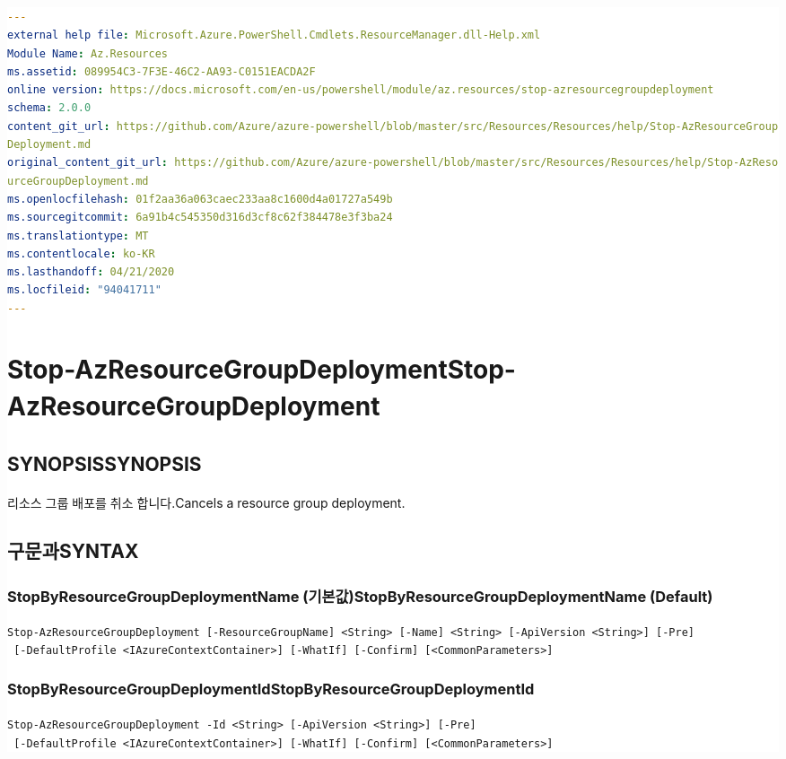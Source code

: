 ```yaml
---
external help file: Microsoft.Azure.PowerShell.Cmdlets.ResourceManager.dll-Help.xml
Module Name: Az.Resources
ms.assetid: 089954C3-7F3E-46C2-AA93-C0151EACDA2F
online version: https://docs.microsoft.com/en-us/powershell/module/az.resources/stop-azresourcegroupdeployment
schema: 2.0.0
content_git_url: https://github.com/Azure/azure-powershell/blob/master/src/Resources/Resources/help/Stop-AzResourceGroupDeployment.md
original_content_git_url: https://github.com/Azure/azure-powershell/blob/master/src/Resources/Resources/help/Stop-AzResourceGroupDeployment.md
ms.openlocfilehash: 01f2aa36a063caec233aa8c1600d4a01727a549b
ms.sourcegitcommit: 6a91b4c545350d316d3cf8c62f384478e3f3ba24
ms.translationtype: MT
ms.contentlocale: ko-KR
ms.lasthandoff: 04/21/2020
ms.locfileid: "94041711"
---
```

# <span data-ttu-id="9274f-101">Stop-AzResourceGroupDeployment</span><span class="sxs-lookup"><span data-stu-id="9274f-101">Stop-AzResourceGroupDeployment</span></span>

## <span data-ttu-id="9274f-102">SYNOPSIS</span><span class="sxs-lookup"><span data-stu-id="9274f-102">SYNOPSIS</span></span>
<span data-ttu-id="9274f-103">리소스 그룹 배포를 취소 합니다.</span><span class="sxs-lookup"><span data-stu-id="9274f-103">Cancels a resource group deployment.</span></span>

## <span data-ttu-id="9274f-104">구문과</span><span class="sxs-lookup"><span data-stu-id="9274f-104">SYNTAX</span></span>

### <span data-ttu-id="9274f-105">StopByResourceGroupDeploymentName (기본값)</span><span class="sxs-lookup"><span data-stu-id="9274f-105">StopByResourceGroupDeploymentName (Default)</span></span>
```
Stop-AzResourceGroupDeployment [-ResourceGroupName] <String> [-Name] <String> [-ApiVersion <String>] [-Pre]
 [-DefaultProfile <IAzureContextContainer>] [-WhatIf] [-Confirm] [<CommonParameters>]
```

### <span data-ttu-id="9274f-106">StopByResourceGroupDeploymentId</span><span class="sxs-lookup"><span data-stu-id="9274f-106">StopByResourceGroupDeploymentId</span></span>
```
Stop-AzResourceGroupDeployment -Id <String> [-ApiVersion <String>] [-Pre]
 [-DefaultProfile <IAzureContextContainer>] [-WhatIf] [-Confirm] [<CommonParameters>]
```
